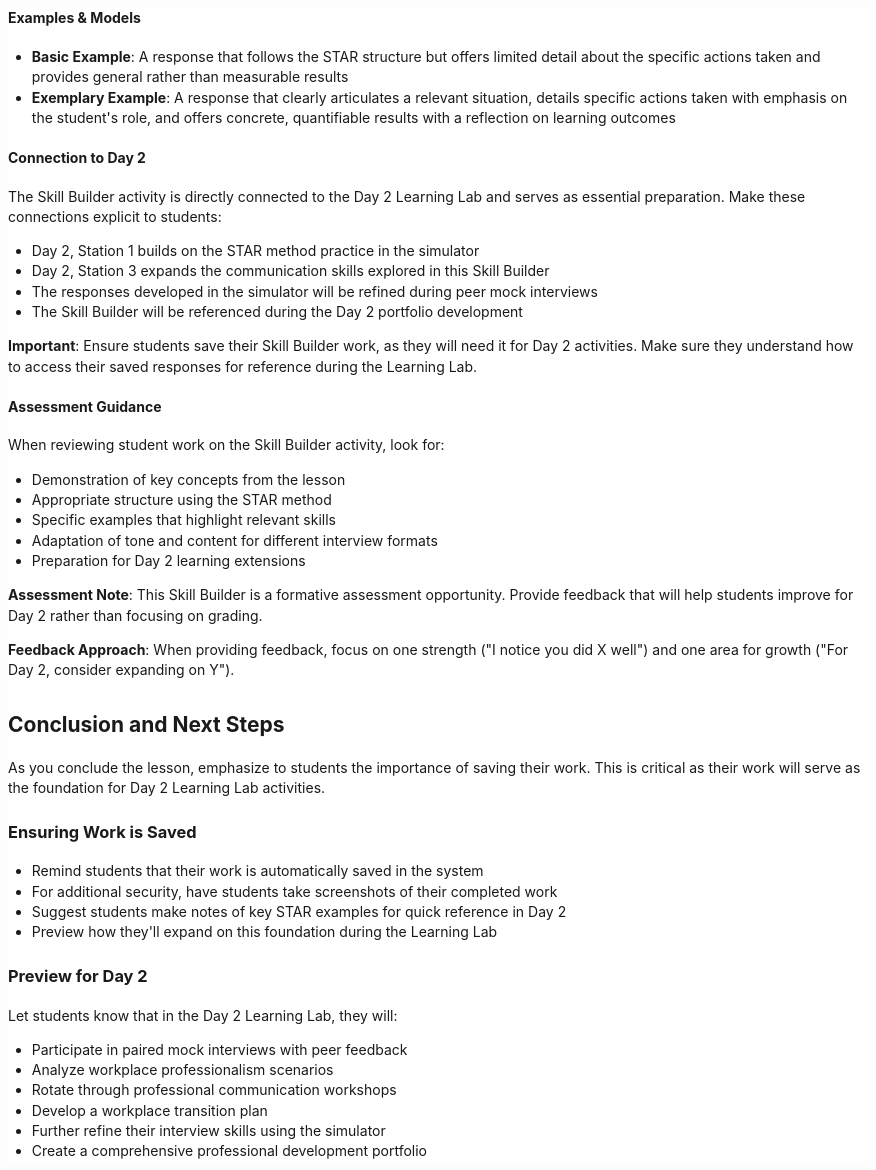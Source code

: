 #### Examples & Models
- **Basic Example**: A response that follows the STAR structure but offers limited detail about the specific actions taken and provides general rather than measurable results
- **Exemplary Example**: A response that clearly articulates a relevant situation, details specific actions taken with emphasis on the student's role, and offers concrete, quantifiable results with a reflection on learning outcomes

#### Connection to Day 2
The Skill Builder activity is directly connected to the Day 2 Learning Lab and serves as essential preparation. Make these connections explicit to students:
- Day 2, Station 1 builds on the STAR method practice in the simulator
- Day 2, Station 3 expands the communication skills explored in this Skill Builder
- The responses developed in the simulator will be refined during peer mock interviews
- The Skill Builder will be referenced during the Day 2 portfolio development

**Important**: Ensure students save their Skill Builder work, as they will need it for Day 2 activities. Make sure they understand how to access their saved responses for reference during the Learning Lab.

#### Assessment Guidance
When reviewing student work on the Skill Builder activity, look for:
- Demonstration of key concepts from the lesson
- Appropriate structure using the STAR method
- Specific examples that highlight relevant skills
- Adaptation of tone and content for different interview formats
- Preparation for Day 2 learning extensions

**Assessment Note**: This Skill Builder is a formative assessment opportunity. Provide feedback that will help students improve for Day 2 rather than focusing on grading.

**Feedback Approach**: When providing feedback, focus on one strength ("I notice you did X well") and one area for growth ("For Day 2, consider expanding on Y").

## Conclusion and Next Steps

As you conclude the lesson, emphasize to students the importance of saving their work. This is critical as their work will serve as the foundation for Day 2 Learning Lab activities.

### Ensuring Work is Saved
- Remind students that their work is automatically saved in the system
- For additional security, have students take screenshots of their completed work
- Suggest students make notes of key STAR examples for quick reference in Day 2
- Preview how they'll expand on this foundation during the Learning Lab

### Preview for Day 2
Let students know that in the Day 2 Learning Lab, they will:
- Participate in paired mock interviews with peer feedback
- Analyze workplace professionalism scenarios
- Rotate through professional communication workshops
- Develop a workplace transition plan
- Further refine their interview skills using the simulator
- Create a comprehensive professional development portfolio
